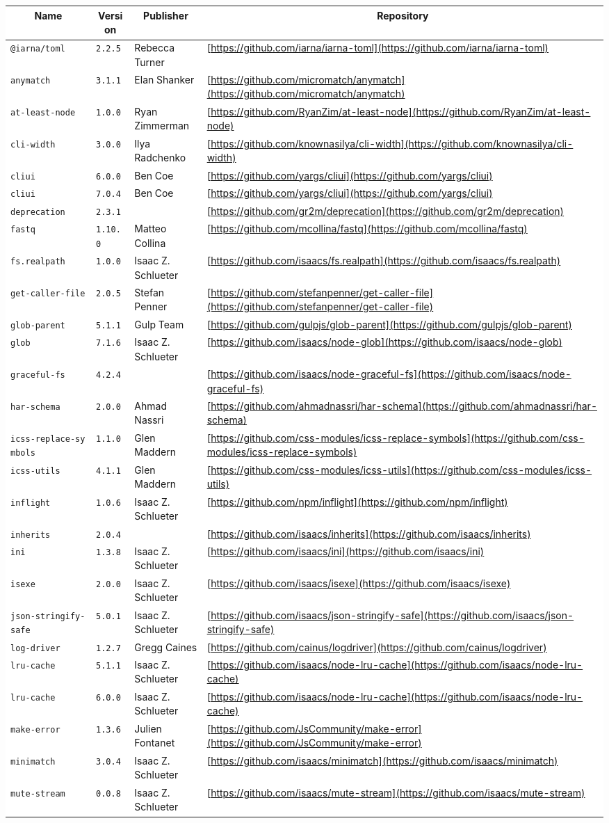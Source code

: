 | Name                              | Version  | Publisher          | Repository                                                                                                                       |
| --------------------------------- | -------- | ------------------ | -------------------------------------------------------------------------------------------------------------------------------- |
| `@iarna/toml`                     | `2.2.5`  | Rebecca Turner     | [https://github.com/iarna/iarna-toml](https://github.com/iarna/iarna-toml)                                                       |
| `anymatch`                        | `3.1.1`  | Elan Shanker       | [https://github.com/micromatch/anymatch](https://github.com/micromatch/anymatch)                                                 |
| `at-least-node`                   | `1.0.0`  | Ryan Zimmerman     | [https://github.com/RyanZim/at-least-node](https://github.com/RyanZim/at-least-node)                                             |
| `cli-width`                       | `3.0.0`  | Ilya Radchenko     | [https://github.com/knownasilya/cli-width](https://github.com/knownasilya/cli-width)                                             |
| `cliui`                           | `6.0.0`  | Ben Coe            | [https://github.com/yargs/cliui](https://github.com/yargs/cliui)                                                                 |
| `cliui`                           | `7.0.4`  | Ben Coe            | [https://github.com/yargs/cliui](https://github.com/yargs/cliui)                                                                 |
| `deprecation`                     | `2.3.1`  |                    | [https://github.com/gr2m/deprecation](https://github.com/gr2m/deprecation)                                                       |
| `fastq`                           | `1.10.0` | Matteo Collina     | [https://github.com/mcollina/fastq](https://github.com/mcollina/fastq)                                                           |
| `fs.realpath`                     | `1.0.0`  | Isaac Z. Schlueter | [https://github.com/isaacs/fs.realpath](https://github.com/isaacs/fs.realpath)                                                   |
| `get-caller-file`                 | `2.0.5`  | Stefan Penner      | [https://github.com/stefanpenner/get-caller-file](https://github.com/stefanpenner/get-caller-file)                               |
| `glob-parent`                     | `5.1.1`  | Gulp Team          | [https://github.com/gulpjs/glob-parent](https://github.com/gulpjs/glob-parent)                                                   |
| `glob`                            | `7.1.6`  | Isaac Z. Schlueter | [https://github.com/isaacs/node-glob](https://github.com/isaacs/node-glob)                                                       |
| `graceful-fs`                     | `4.2.4`  |                    | [https://github.com/isaacs/node-graceful-fs](https://github.com/isaacs/node-graceful-fs)                                         |
| `har-schema`                      | `2.0.0`  | Ahmad Nassri       | [https://github.com/ahmadnassri/har-schema](https://github.com/ahmadnassri/har-schema)                                           |
| `icss-replace-symbols`            | `1.1.0`  | Glen Maddern       | [https://github.com/css-modules/icss-replace-symbols](https://github.com/css-modules/icss-replace-symbols)                       |
| `icss-utils`                      | `4.1.1`  | Glen Maddern       | [https://github.com/css-modules/icss-utils](https://github.com/css-modules/icss-utils)                                           |
| `inflight`                        | `1.0.6`  | Isaac Z. Schlueter | [https://github.com/npm/inflight](https://github.com/npm/inflight)                                                               |
| `inherits`                        | `2.0.4`  |                    | [https://github.com/isaacs/inherits](https://github.com/isaacs/inherits)                                                         |
| `ini`                             | `1.3.8`  | Isaac Z. Schlueter | [https://github.com/isaacs/ini](https://github.com/isaacs/ini)                                                                   |
| `isexe`                           | `2.0.0`  | Isaac Z. Schlueter | [https://github.com/isaacs/isexe](https://github.com/isaacs/isexe)                                                               |
| `json-stringify-safe`             | `5.0.1`  | Isaac Z. Schlueter | [https://github.com/isaacs/json-stringify-safe](https://github.com/isaacs/json-stringify-safe)                                   |
| `log-driver`                      | `1.2.7`  | Gregg Caines       | [https://github.com/cainus/logdriver](https://github.com/cainus/logdriver)                                                       |
| `lru-cache`                       | `5.1.1`  | Isaac Z. Schlueter | [https://github.com/isaacs/node-lru-cache](https://github.com/isaacs/node-lru-cache)                                             |
| `lru-cache`                       | `6.0.0`  | Isaac Z. Schlueter | [https://github.com/isaacs/node-lru-cache](https://github.com/isaacs/node-lru-cache)                                             |
| `make-error`                      | `1.3.6`  | Julien Fontanet    | [https://github.com/JsCommunity/make-error](https://github.com/JsCommunity/make-error)                                           |
| `minimatch`                       | `3.0.4`  | Isaac Z. Schlueter | [https://github.com/isaacs/minimatch](https://github.com/isaacs/minimatch)                                                       |
| `mute-stream`                     | `0.0.8`  | Isaac Z. Schlueter | [https://github.com/isaacs/mute-stream](https://github.com/isaacs/mute-stream)                                                   |